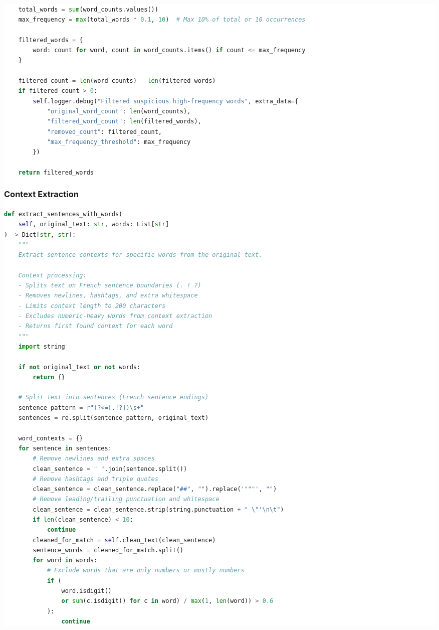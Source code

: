 ```python
    total_words = sum(word_counts.values())
    max_frequency = max(total_words * 0.1, 10)  # Max 10% of total or 10 occurrences

    filtered_words = {
        word: count for word, count in word_counts.items() if count <= max_frequency
    }
    
    filtered_count = len(word_counts) - len(filtered_words)
    if filtered_count > 0:
        self.logger.debug("Filtered suspicious high-frequency words", extra_data={
            "original_word_count": len(word_counts),
            "filtered_word_count": len(filtered_words),
            "removed_count": filtered_count,
            "max_frequency_threshold": max_frequency
        })
        
    return filtered_words
```

### Context Extraction

```python
def extract_sentences_with_words(
    self, original_text: str, words: List[str]
) -> Dict[str, str]:
    """
    Extract sentence contexts for specific words from the original text.
    
    Context processing:
    - Splits text on French sentence boundaries (. ! ?)
    - Removes newlines, hashtags, and extra whitespace
    - Limits context length to 200 characters
    - Excludes numeric-heavy words from context extraction
    - Returns first found context for each word
    """
    import string

    if not original_text or not words:
        return {}

    # Split text into sentences (French sentence endings)
    sentence_pattern = r"(?<=[.!?])\s+"
    sentences = re.split(sentence_pattern, original_text)

    word_contexts = {}
    for sentence in sentences:
        # Remove newlines and extra spaces
        clean_sentence = " ".join(sentence.split())
        # Remove hashtags and triple quotes
        clean_sentence = clean_sentence.replace("##", "").replace('"""', "")
        # Remove leading/trailing punctuation and whitespace
        clean_sentence = clean_sentence.strip(string.punctuation + " \"'\n\t")
        if len(clean_sentence) < 10:
            continue
        cleaned_for_match = self.clean_text(clean_sentence)
        sentence_words = cleaned_for_match.split()
        for word in words:
            # Exclude words that are only numbers or mostly numbers
            if (
                word.isdigit()
                or sum(c.isdigit() for c in word) / max(1, len(word)) > 0.6
            ):
                continue
```